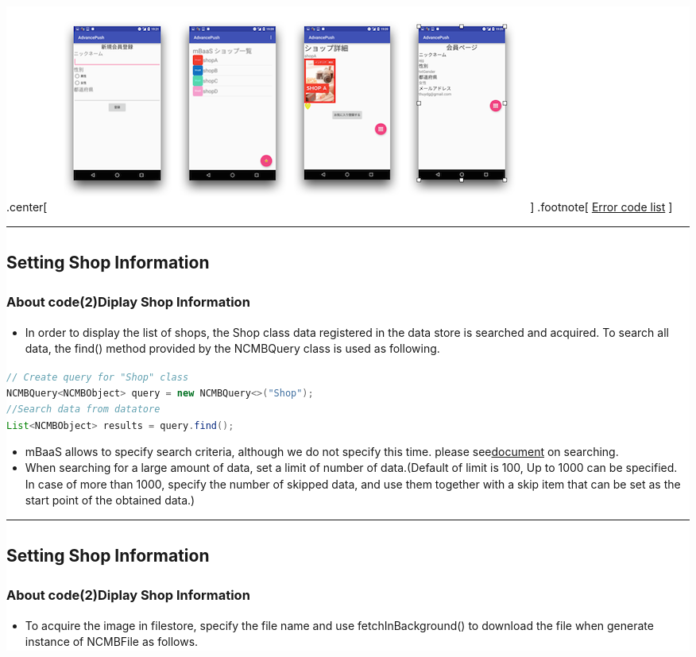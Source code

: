 .center[
![動作確認②](readme-image-en/動作確認②.png)
]
.footnote[
[Error code list](https://mbaas.nifcloud.com/doc/current/rest/common/error.html#REST%20APIのエラーコードについて)
]

---
## Setting Shop Information
### About code(2)Diplay Shop Information

* In order to display the list of shops, the Shop class data registered in the data store is searched and acquired.
To search all data, the find() method provided by the NCMBQuery class is used as following.

```java
// Create query for "Shop" class
NCMBQuery<NCMBObject> query = new NCMBQuery<>("Shop");
//Search data from datatore
List<NCMBObject> results = query.find();
```

* mBaaS allows to specify search criteria, although we do not specify this time.
please see[document](https://mbaas.nifcloud.com/doc/current/datastore/basic_usage_android.html#%E5%9F%BA%E6%9C%AC%E7%9A%84%E3%81%AA%E6%A4%9C%E7%B4%A2%E3%81%AE%E5%88%A9%E7%94%A8&gsc.tab=0) on searching.
* When searching for a large amount of data, set a limit of number of data.(Default of limit is 100,
  Up to 1000 can be specified. In case of more than 1000, specify the number of skipped data, and use them together with a skip item that can be set as the start point of the obtained data.)

---
## Setting Shop Information
### About code(2)Diplay Shop Information

* To acquire the image in filestore, specify the file name and use fetchInBackground() to download the file
when generate instance of NCMBFile as follows.
